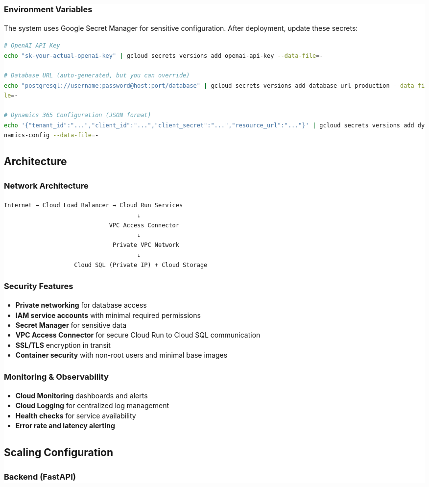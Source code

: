 ### Environment Variables

The system uses Google Secret Manager for sensitive configuration. After deployment, update these secrets:

```bash
# OpenAI API Key
echo "sk-your-actual-openai-key" | gcloud secrets versions add openai-api-key --data-file=-

# Database URL (auto-generated, but you can override)
echo "postgresql://username:password@host:port/database" | gcloud secrets versions add database-url-production --data-file=-

# Dynamics 365 Configuration (JSON format)
echo '{"tenant_id":"...","client_id":"...","client_secret":"...","resource_url":"..."}' | gcloud secrets versions add dynamics-config --data-file=-
```

## Architecture

### Network Architecture

```
Internet → Cloud Load Balancer → Cloud Run Services
                                      ↓
                              VPC Access Connector
                                      ↓
                               Private VPC Network
                                      ↓
                    Cloud SQL (Private IP) + Cloud Storage
```

### Security Features

- **Private networking** for database access
- **IAM service accounts** with minimal required permissions
- **Secret Manager** for sensitive data
- **VPC Access Connector** for secure Cloud Run to Cloud SQL communication
- **SSL/TLS** encryption in transit
- **Container security** with non-root users and minimal base images

### Monitoring & Observability

- **Cloud Monitoring** dashboards and alerts
- **Cloud Logging** for centralized log management
- **Health checks** for service availability
- **Error rate and latency alerting**

## Scaling Configuration

### Backend (FastAPI)
